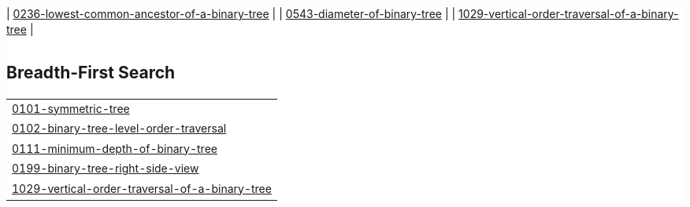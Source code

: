 | [0236-lowest-common-ancestor-of-a-binary-tree](https://github.com/aduganisaicharan/DSA-Practice/tree/master/0236-lowest-common-ancestor-of-a-binary-tree) |
| [0543-diameter-of-binary-tree](https://github.com/aduganisaicharan/DSA-Practice/tree/master/0543-diameter-of-binary-tree) |
| [1029-vertical-order-traversal-of-a-binary-tree](https://github.com/aduganisaicharan/DSA-Practice/tree/master/1029-vertical-order-traversal-of-a-binary-tree) |
## Breadth-First Search
|  |
| ------- |
| [0101-symmetric-tree](https://github.com/aduganisaicharan/DSA-Practice/tree/master/0101-symmetric-tree) |
| [0102-binary-tree-level-order-traversal](https://github.com/aduganisaicharan/DSA-Practice/tree/master/0102-binary-tree-level-order-traversal) |
| [0111-minimum-depth-of-binary-tree](https://github.com/aduganisaicharan/DSA-Practice/tree/master/0111-minimum-depth-of-binary-tree) |
| [0199-binary-tree-right-side-view](https://github.com/aduganisaicharan/DSA-Practice/tree/master/0199-binary-tree-right-side-view) |
| [1029-vertical-order-traversal-of-a-binary-tree](https://github.com/aduganisaicharan/DSA-Practice/tree/master/1029-vertical-order-traversal-of-a-binary-tree) |
